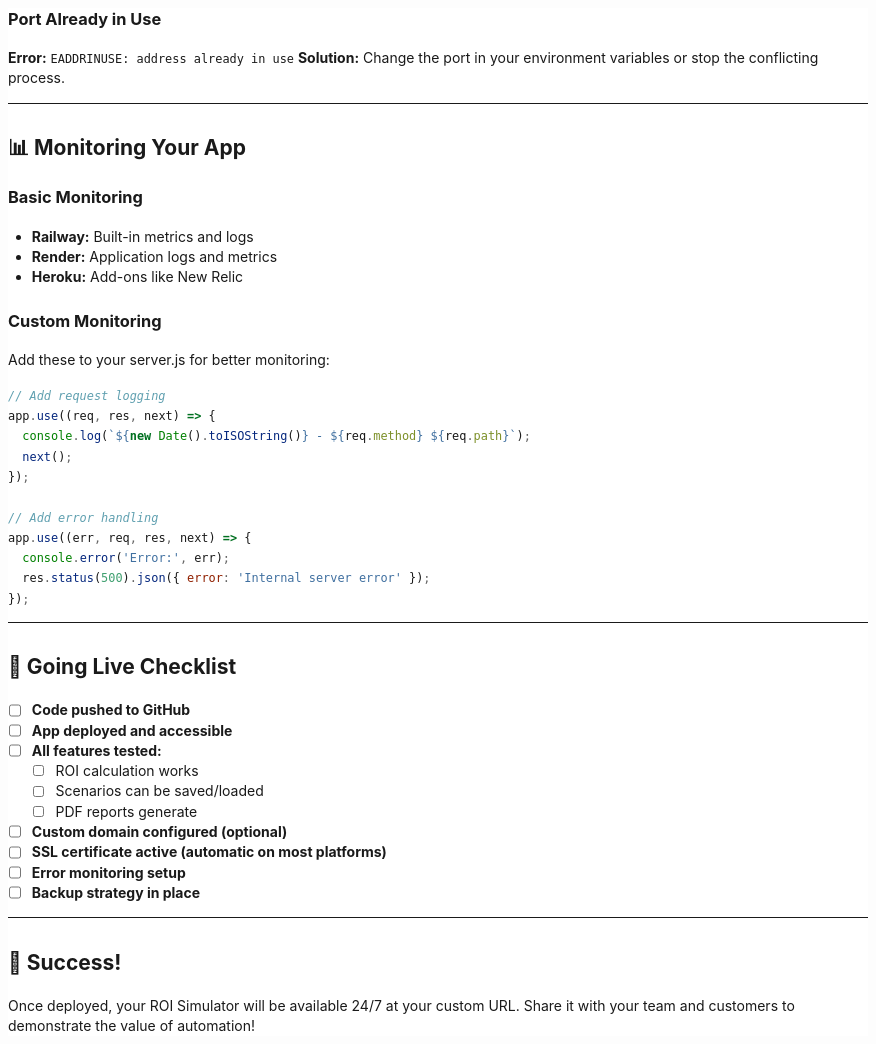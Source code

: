 ### Port Already in Use
**Error:** `EADDRINUSE: address already in use`
**Solution:** Change the port in your environment variables or stop the conflicting process.

---

## 📊 Monitoring Your App

### Basic Monitoring
- **Railway:** Built-in metrics and logs
- **Render:** Application logs and metrics
- **Heroku:** Add-ons like New Relic

### Custom Monitoring
Add these to your server.js for better monitoring:

```javascript
// Add request logging
app.use((req, res, next) => {
  console.log(`${new Date().toISOString()} - ${req.method} ${req.path}`);
  next();
});

// Add error handling
app.use((err, req, res, next) => {
  console.error('Error:', err);
  res.status(500).json({ error: 'Internal server error' });
});
```

---

## 🚀 Going Live Checklist

- [ ] **Code pushed to GitHub**
- [ ] **App deployed and accessible**
- [ ] **All features tested:**
  - [ ] ROI calculation works
  - [ ] Scenarios can be saved/loaded
  - [ ] PDF reports generate
- [ ] **Custom domain configured (optional)**
- [ ] **SSL certificate active (automatic on most platforms)**
- [ ] **Error monitoring setup**
- [ ] **Backup strategy in place**

---

## 🎉 Success!

Once deployed, your ROI Simulator will be available 24/7 at your custom URL. Share it with your team and customers to demonstrate the value of automation!
